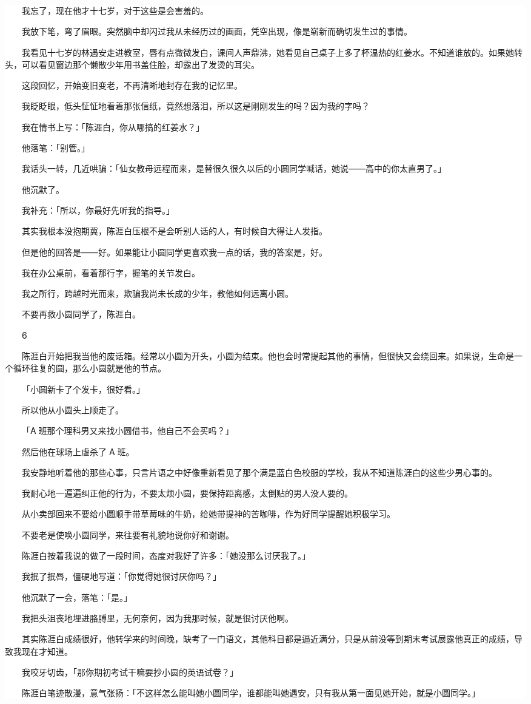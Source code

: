 &emsp;&emsp;我忘了，现在他才十七岁，对于这些是会害羞的。  
  
&emsp;&emsp;我放下笔，弯了眉眼。突然脑中却闪过我从未经历过的画面，凭空出现，像是崭新而确切发生过的事情。  
  
&emsp;&emsp;我看见十七岁的林遇安走进教室，唇有点微微发白，课间人声鼎沸，她看见自己桌子上多了杯温热的红姜水。不知道谁放的。如果她转头，可以看见窗边那个懒散少年用书盖住脸，却露出了发烫的耳尖。  
  
&emsp;&emsp;这段回忆，开始变旧变老，不再清晰地封存在我的记忆里。  
  
&emsp;&emsp;我眨眨眼，低头怔怔地看着那张信纸，竟然想落泪，所以这是刚刚发生的吗？因为我的字吗？  
  
&emsp;&emsp;我在情书上写：「陈涯白，你从哪搞的红姜水？」  
  
&emsp;&emsp;他落笔：「别管。」  
  
&emsp;&emsp;我话头一转，几近哄骗：「仙女教母远程而来，是替很久很久以后的小圆同学喊话，她说——高中的你太直男了。」  
  
&emsp;&emsp;他沉默了。  
  
&emsp;&emsp;我补充：「所以，你最好先听我的指导。」  
  
&emsp;&emsp;其实我根本没抱期冀，陈涯白压根不是会听别人话的人，有时候自大得让人发指。  
  
&emsp;&emsp;但是他的回答是——好。如果能让小圆同学更喜欢我一点的话，我的答案是，好。  
  
&emsp;&emsp;我在办公桌前，看着那行字，握笔的关节发白。  
  
&emsp;&emsp;我之所行，跨越时光而来，欺骗我尚未长成的少年，教他如何远离小圆。  
  
&emsp;&emsp;不要再救小圆同学了，陈涯白。  
  
&emsp;&emsp;6  
  
&emsp;&emsp;陈涯白开始把我当他的废话箱。经常以小圆为开头，小圆为结束。他也会时常提起其他的事情，但很快又会绕回来。如果说，生命是一个循环往复的圆，那么小圆就是他的节点。  
  
&emsp;&emsp;「小圆新卡了个发卡，很好看。」  
  
&emsp;&emsp;所以他从小圆头上顺走了。  
  
&emsp;&emsp;「A 班那个理科男又来找小圆借书，他自己不会买吗？」  
  
&emsp;&emsp;然后他在球场上虐杀了 A 班。  
  
&emsp;&emsp;我安静地听着他的那些心事，只言片语之中好像重新看见了那个满是蓝白色校服的学校，我从不知道陈涯白的这些少男心事的。  
  
&emsp;&emsp;我耐心地一遍遍纠正他的行为，不要太烦小圆，要保持距离感，太倒贴的男人没人要的。  
  
&emsp;&emsp;从小卖部回来不要给小圆顺手带草莓味的牛奶，给她带提神的苦咖啡，作为好同学提醒她积极学习。  
  
&emsp;&emsp;不要老是使唤小圆同学，来往要有礼貌地说你好和谢谢。  
  
&emsp;&emsp;陈涯白按着我说的做了一段时间，态度对我好了许多：「她没那么讨厌我了。」  
  
&emsp;&emsp;我抿了抿唇，僵硬地写道：「你觉得她很讨厌你吗？」  
  
&emsp;&emsp;他沉默了一会，落笔：「是。」  
  
&emsp;&emsp;我把头沮丧地埋进胳膊里，无何奈何，因为我那时候，就是很讨厌他啊。  
  
&emsp;&emsp;其实陈涯白成绩很好，他转学来的时间晚，缺考了一门语文，其他科目都是逼近满分，只是从前没等到期末考试展露他真正的成绩，导致我现在才知道。  
  
&emsp;&emsp;我咬牙切齿，「那你期初考试干嘛要抄小圆的英语试卷？」  
  
&emsp;&emsp;陈涯白笔迹散漫，意气张扬：「不这样怎么能叫她小圆同学，谁都能叫她遇安，只有我从第一面见她开始，就是小圆同学。」  
  